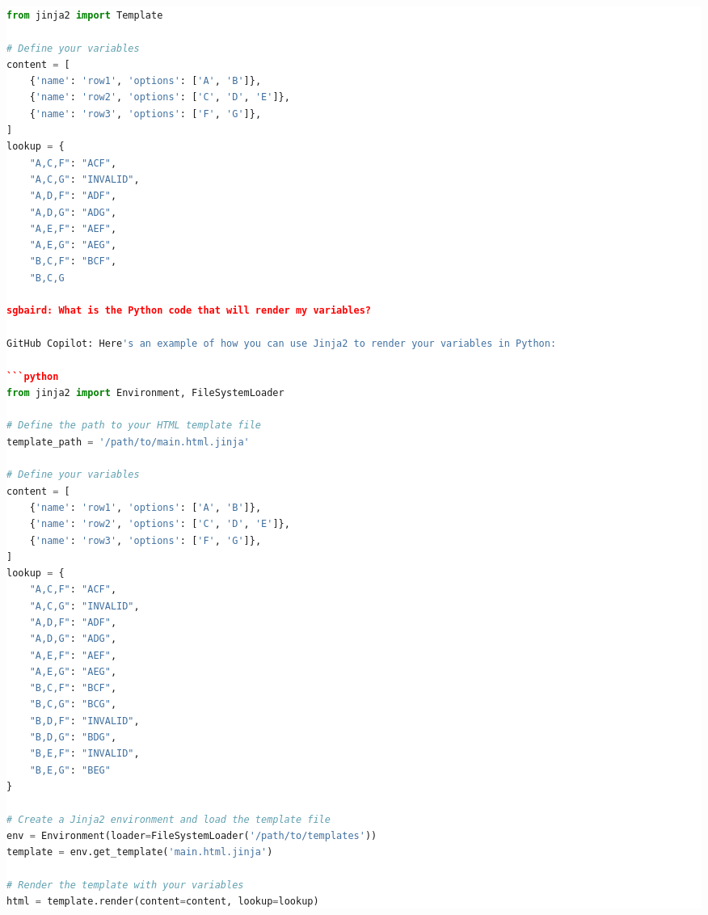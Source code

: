 ```python
from jinja2 import Template

# Define your variables
content = [
    {'name': 'row1', 'options': ['A', 'B']},
    {'name': 'row2', 'options': ['C', 'D', 'E']},
    {'name': 'row3', 'options': ['F', 'G']},
]
lookup = {
    "A,C,F": "ACF",
    "A,C,G": "INVALID",
    "A,D,F": "ADF",
    "A,D,G": "ADG",
    "A,E,F": "AEF",
    "A,E,G": "AEG",
    "B,C,F": "BCF",
    "B,C,G

sgbaird: What is the Python code that will render my variables?

GitHub Copilot: Here's an example of how you can use Jinja2 to render your variables in Python:

```python
from jinja2 import Environment, FileSystemLoader

# Define the path to your HTML template file
template_path = '/path/to/main.html.jinja'

# Define your variables
content = [
    {'name': 'row1', 'options': ['A', 'B']},
    {'name': 'row2', 'options': ['C', 'D', 'E']},
    {'name': 'row3', 'options': ['F', 'G']},
]
lookup = {
    "A,C,F": "ACF",
    "A,C,G": "INVALID",
    "A,D,F": "ADF",
    "A,D,G": "ADG",
    "A,E,F": "AEF",
    "A,E,G": "AEG",
    "B,C,F": "BCF",
    "B,C,G": "BCG",
    "B,D,F": "INVALID",
    "B,D,G": "BDG",
    "B,E,F": "INVALID",
    "B,E,G": "BEG"
}

# Create a Jinja2 environment and load the template file
env = Environment(loader=FileSystemLoader('/path/to/templates'))
template = env.get_template('main.html.jinja')

# Render the template with your variables
html = template.render(content=content, lookup=lookup)
```
